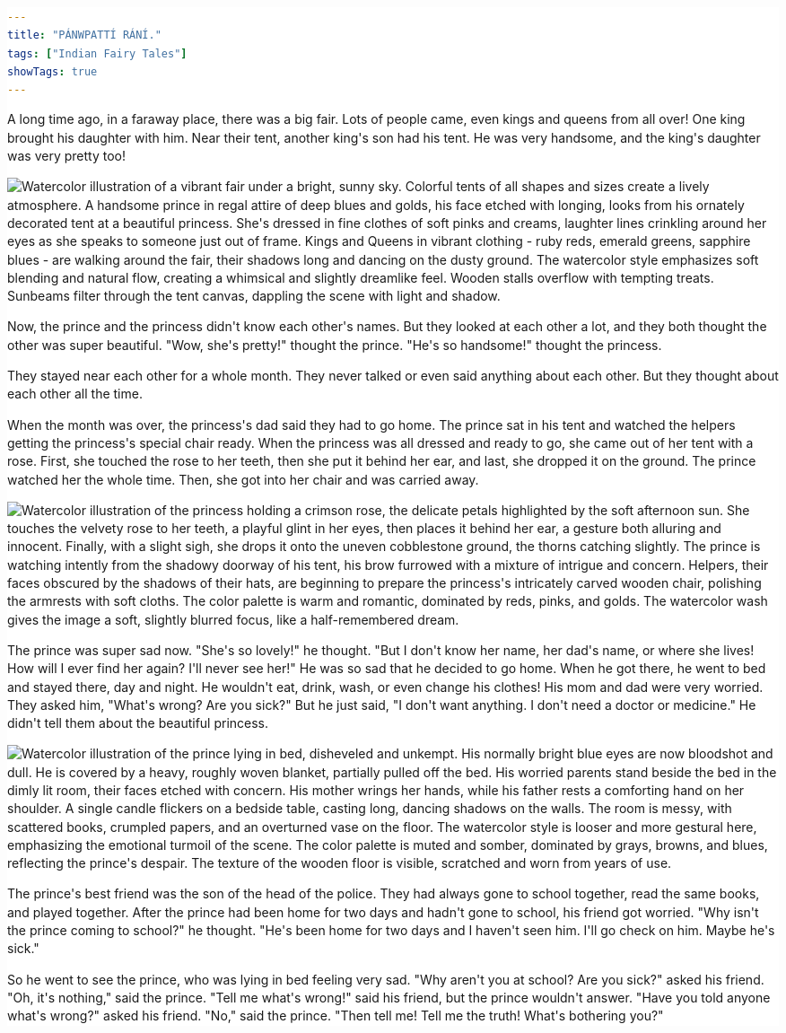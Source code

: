 ```yaml
---
title: "PÁNWPATTÍ RÁNÍ."
tags: ["Indian Fairy Tales"]
showTags: true
---
```


A long time ago, in a faraway place, there was a big fair. Lots of people came, even kings and queens from all over! One king brought his daughter with him. Near their tent, another king's son had his tent. He was very handsome, and the king's daughter was very pretty too!

![Watercolor illustration of a vibrant fair under a bright, sunny sky. Colorful tents of all shapes and sizes create a lively atmosphere. A handsome prince in regal attire of deep blues and golds, his face etched with longing, looks from his ornately decorated tent at a beautiful princess. She's dressed in fine clothes of soft pinks and creams, laughter lines crinkling around her eyes as she speaks to someone just out of frame. Kings and Queens in vibrant clothing - ruby reds, emerald greens, sapphire blues - are walking around the fair, their shadows long and dancing on the dusty ground. The watercolor style emphasizes soft blending and natural flow, creating a whimsical and slightly dreamlike feel. Wooden stalls overflow with tempting treats. Sunbeams filter through the tent canvas, dappling the scene with light and shadow.](/images/image_fairy-tales-pnwpatt-rn0.png)

Now, the prince and the princess didn't know each other's names. But they looked at each other a lot, and they both thought the other was super beautiful. "Wow, she's pretty!" thought the prince. "He's so handsome!" thought the princess.

They stayed near each other for a whole month. They never talked or even said anything about each other. But they thought about each other all the time.

When the month was over, the princess's dad said they had to go home. The prince sat in his tent and watched the helpers getting the princess's special chair ready. When the princess was all dressed and ready to go, she came out of her tent with a rose. First, she touched the rose to her teeth, then she put it behind her ear, and last, she dropped it on the ground. The prince watched her the whole time. Then, she got into her chair and was carried away.

![Watercolor illustration of the princess holding a crimson rose, the delicate petals highlighted by the soft afternoon sun. She touches the velvety rose to her teeth, a playful glint in her eyes, then places it behind her ear, a gesture both alluring and innocent. Finally, with a slight sigh, she drops it onto the uneven cobblestone ground, the thorns catching slightly. The prince is watching intently from the shadowy doorway of his tent, his brow furrowed with a mixture of intrigue and concern. Helpers, their faces obscured by the shadows of their hats, are beginning to prepare the princess's intricately carved wooden chair, polishing the armrests with soft cloths. The color palette is warm and romantic, dominated by reds, pinks, and golds. The watercolor wash gives the image a soft, slightly blurred focus, like a half-remembered dream.](/images/image_fairy-tales-pnwpatt-rn1.png)

The prince was super sad now. "She's so lovely!" he thought. "But I don't know her name, her dad's name, or where she lives! How will I ever find her again? I'll never see her!" He was so sad that he decided to go home. When he got there, he went to bed and stayed there, day and night. He wouldn't eat, drink, wash, or even change his clothes! His mom and dad were very worried. They asked him, "What's wrong? Are you sick?" But he just said, "I don't want anything. I don't need a doctor or medicine." He didn't tell them about the beautiful princess.

![Watercolor illustration of the prince lying in bed, disheveled and unkempt. His normally bright blue eyes are now bloodshot and dull. He is covered by a heavy, roughly woven blanket, partially pulled off the bed. His worried parents stand beside the bed in the dimly lit room, their faces etched with concern. His mother wrings her hands, while his father rests a comforting hand on her shoulder. A single candle flickers on a bedside table, casting long, dancing shadows on the walls. The room is messy, with scattered books, crumpled papers, and an overturned vase on the floor. The watercolor style is looser and more gestural here, emphasizing the emotional turmoil of the scene. The color palette is muted and somber, dominated by grays, browns, and blues, reflecting the prince's despair. The texture of the wooden floor is visible, scratched and worn from years of use.](/images/image_fairy-tales-pnwpatt-rn2.png)

The prince's best friend was the son of the head of the police. They had always gone to school together, read the same books, and played together. After the prince had been home for two days and hadn't gone to school, his friend got worried. "Why isn't the prince coming to school?" he thought. "He's been home for two days and I haven't seen him. I'll go check on him. Maybe he's sick."

So he went to see the prince, who was lying in bed feeling very sad. "Why aren't you at school? Are you sick?" asked his friend. "Oh, it's nothing," said the prince. "Tell me what's wrong!" said his friend, but the prince wouldn't answer. "Have you told anyone what's wrong?" asked his friend. "No," said the prince. "Then tell me! Tell me the truth! What's bothering you?"
